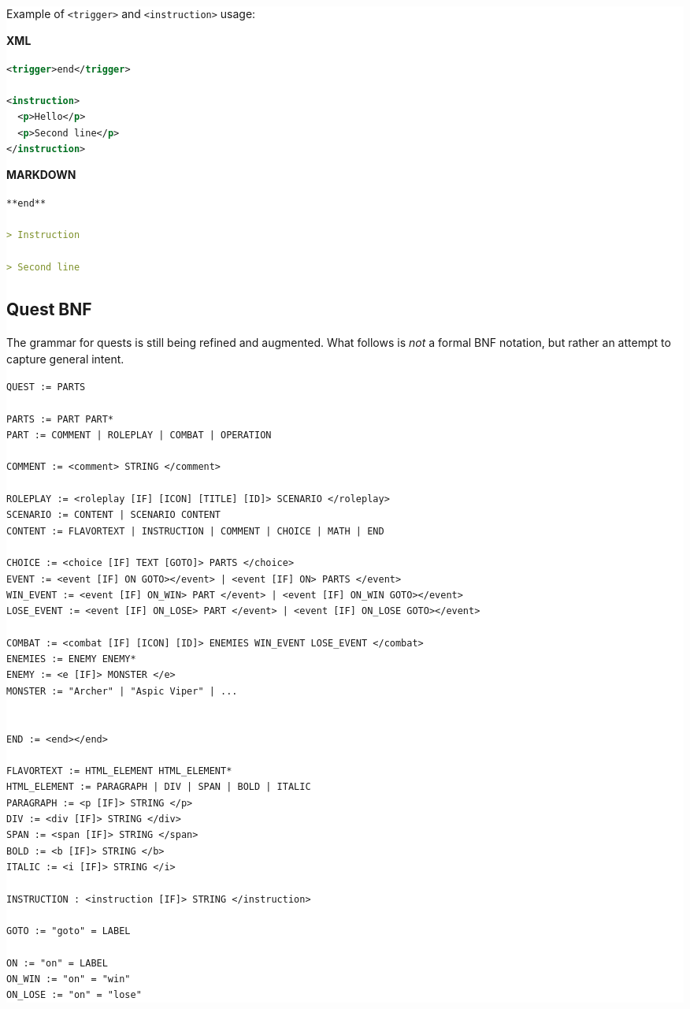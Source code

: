 Example of `<trigger>` and `<instruction>` usage:

**XML**
```xml
<trigger>end</trigger>

<instruction>
  <p>Hello</p>
  <p>Second line</p>
</instruction>
```

**MARKDOWN**
```markdown
**end**

> Instruction

> Second line
```

Quest BNF
---------
The grammar for quests is still being refined and augmented. What follows is _not_ a formal BNF notation, but rather an attempt to capture general intent.

```
QUEST := PARTS

PARTS := PART PART*
PART := COMMENT | ROLEPLAY | COMBAT | OPERATION

COMMENT := <comment> STRING </comment>

ROLEPLAY := <roleplay [IF] [ICON] [TITLE] [ID]> SCENARIO </roleplay>
SCENARIO := CONTENT | SCENARIO CONTENT
CONTENT := FLAVORTEXT | INSTRUCTION | COMMENT | CHOICE | MATH | END

CHOICE := <choice [IF] TEXT [GOTO]> PARTS </choice>
EVENT := <event [IF] ON GOTO></event> | <event [IF] ON> PARTS </event>
WIN_EVENT := <event [IF] ON_WIN> PART </event> | <event [IF] ON_WIN GOTO></event>
LOSE_EVENT := <event [IF] ON_LOSE> PART </event> | <event [IF] ON_LOSE GOTO></event>

COMBAT := <combat [IF] [ICON] [ID]> ENEMIES WIN_EVENT LOSE_EVENT </combat>
ENEMIES := ENEMY ENEMY*
ENEMY := <e [IF]> MONSTER </e>
MONSTER := "Archer" | "Aspic Viper" | ...


END := <end></end>

FLAVORTEXT := HTML_ELEMENT HTML_ELEMENT*
HTML_ELEMENT := PARAGRAPH | DIV | SPAN | BOLD | ITALIC
PARAGRAPH := <p [IF]> STRING </p>
DIV := <div [IF]> STRING </div>
SPAN := <span [IF]> STRING </span>
BOLD := <b [IF]> STRING </b>
ITALIC := <i [IF]> STRING </i>

INSTRUCTION : <instruction [IF]> STRING </instruction>

GOTO := "goto" = LABEL

ON := "on" = LABEL
ON_WIN := "on" = "win"
ON_LOSE := "on" = "lose"
```